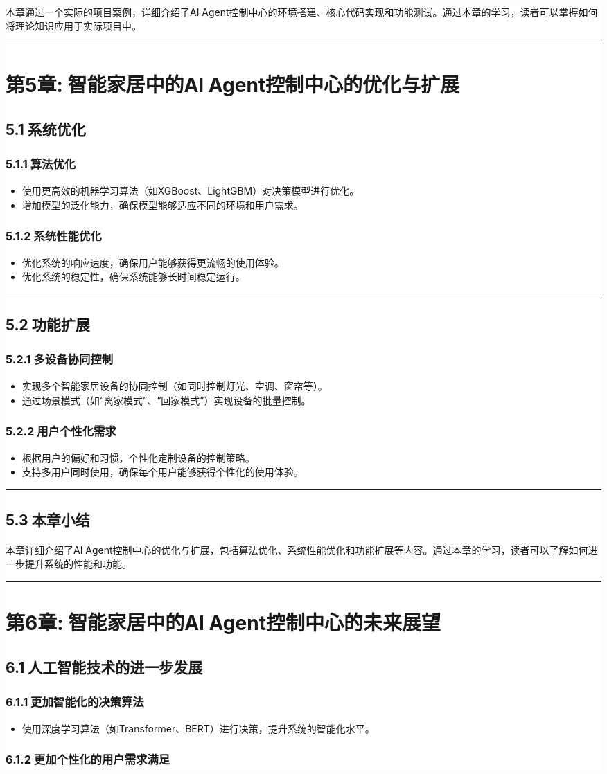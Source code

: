 本章通过一个实际的项目案例，详细介绍了AI Agent控制中心的环境搭建、核心代码实现和功能测试。通过本章的学习，读者可以掌握如何将理论知识应用于实际项目中。

---

# 第5章: 智能家居中的AI Agent控制中心的优化与扩展

## 5.1 系统优化

### 5.1.1 算法优化

- 使用更高效的机器学习算法（如XGBoost、LightGBM）对决策模型进行优化。
- 增加模型的泛化能力，确保模型能够适应不同的环境和用户需求。

### 5.1.2 系统性能优化

- 优化系统的响应速度，确保用户能够获得更流畅的使用体验。
- 优化系统的稳定性，确保系统能够长时间稳定运行。

---

## 5.2 功能扩展

### 5.2.1 多设备协同控制

- 实现多个智能家居设备的协同控制（如同时控制灯光、空调、窗帘等）。
- 通过场景模式（如“离家模式”、“回家模式”）实现设备的批量控制。

### 5.2.2 用户个性化需求

- 根据用户的偏好和习惯，个性化定制设备的控制策略。
- 支持多用户同时使用，确保每个用户能够获得个性化的使用体验。

---

## 5.3 本章小结

本章详细介绍了AI Agent控制中心的优化与扩展，包括算法优化、系统性能优化和功能扩展等内容。通过本章的学习，读者可以了解如何进一步提升系统的性能和功能。

---

# 第6章: 智能家居中的AI Agent控制中心的未来展望

## 6.1 人工智能技术的进一步发展

### 6.1.1 更加智能化的决策算法

- 使用深度学习算法（如Transformer、BERT）进行决策，提升系统的智能化水平。

### 6.1.2 更加个性化的用户需求满足
